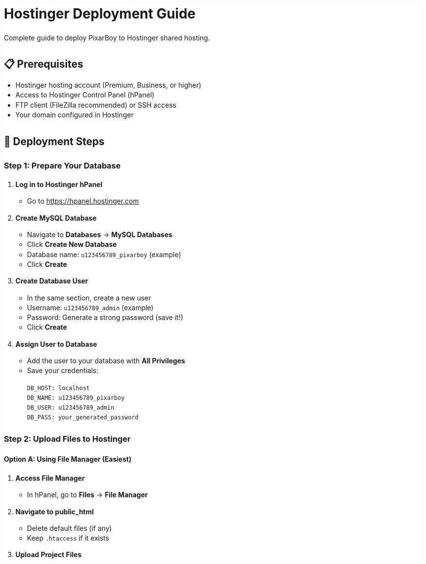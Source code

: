 # Hostinger Deployment Guide

Complete guide to deploy PixarBoy to Hostinger shared hosting.

## 📋 Prerequisites

- Hostinger hosting account (Premium, Business, or higher)
- Access to Hostinger Control Panel (hPanel)
- FTP client (FileZilla recommended) or SSH access
- Your domain configured in Hostinger

## 🚀 Deployment Steps

### Step 1: Prepare Your Database

1. **Log in to Hostinger hPanel**
   - Go to https://hpanel.hostinger.com

2. **Create MySQL Database**
   - Navigate to **Databases** → **MySQL Databases**
   - Click **Create New Database**
   - Database name: `u123456789_pixarboy` (example)
   - Click **Create**

3. **Create Database User**
   - In the same section, create a new user
   - Username: `u123456789_admin` (example)
   - Password: Generate a strong password (save it!)
   - Click **Create**

4. **Assign User to Database**
   - Add the user to your database with **All Privileges**
   - Save your credentials:
     ```
     DB_HOST: localhost
     DB_NAME: u123456789_pixarboy
     DB_USER: u123456789_admin
     DB_PASS: your_generated_password
     ```

### Step 2: Upload Files to Hostinger

#### Option A: Using File Manager (Easiest)

1. **Access File Manager**
   - In hPanel, go to **Files** → **File Manager**

2. **Navigate to public_html**
   - Delete default files (if any)
   - Keep `.htaccess` if it exists

3. **Upload Project Files**
   